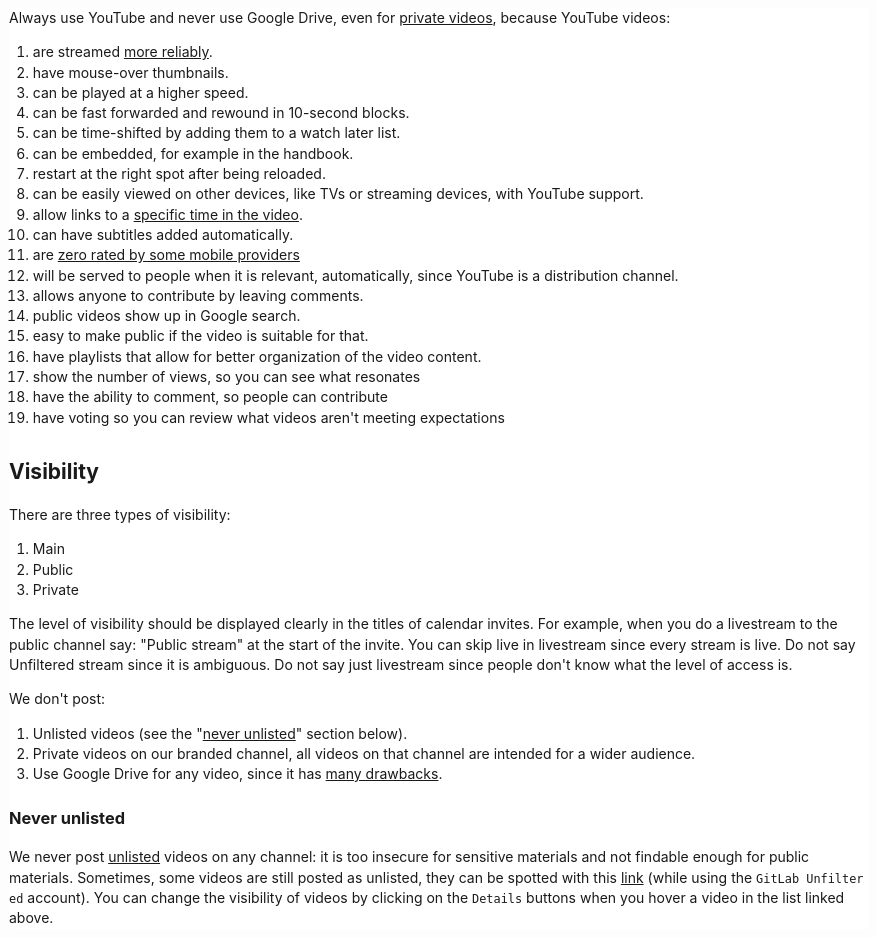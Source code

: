 Always use YouTube and never use Google Drive, even for [private videos](#visibility), because YouTube videos:

1. are streamed [more reliably](https://peering.google.com/#/infrastructure).
1. have mouse-over thumbnails.
1. can be played at a higher speed.
1. can be fast forwarded and rewound in 10-second blocks.
1. can be time-shifted by adding them to a watch later list.
1. can be embedded, for example in the handbook.
1. restart at the right spot after being reloaded.
1. can be easily viewed on other devices, like TVs or streaming devices, with YouTube support.
1. allow links to a [specific time in the video](https://www.h3xed.com/web-and-internet/link-to-a-specific-time-in-a-youtube-video).
1. can have subtitles added automatically.
1. are [zero rated by some mobile providers](https://www.t-mobile.com/tv-streaming/binge-on)
1. will be served to people when it is relevant, automatically, since YouTube is a distribution channel.
1. allows anyone to contribute by leaving comments.
1. public videos show up in Google search.
1. easy to make public if the video is suitable for that.
1. have playlists that allow for better organization of the video content.
1. show the number of views, so you can see what resonates
1. have the ability to comment, so people can contribute
1. have voting so you can review what videos aren't meeting expectations

## Visibility

There are three types of visibility:

1. Main
2. Public
3. Private

The level of visibility should be displayed clearly in the titles of calendar invites.
For example, when you do a livestream to the public channel say: "Public stream" at the start of the invite.
You can skip live in livestream since every stream is live.
Do not say Unfiltered stream since it is ambiguous.
Do not say just livestream since people don't know what the level of access is.

We don't post:

1. Unlisted videos (see the "[never unlisted](#never-unlisted)" section below).
2. Private videos on our branded channel, all videos on that channel are intended for a wider audience.
3. Use Google Drive for any video, since it has [many drawbacks](#why-not-google-drive).

### Never unlisted

We never post [unlisted](https://support.google.com/youtube/answer/157177#zippy=%2Cunlisted-videos) videos on any channel: it is too insecure for sensitive materials and not findable enough for public materials.
Sometimes, some videos are still posted as unlisted, they can be spotted with this [link](https://studio.youtube.com/channel/UCMtZ0sc1HHNtGGWZFDRTh5A/videos/upload?filter=%5B%7B%22name%22%3A%22VISIBILITY%22%2C%22value%22%3A%5B%22UNLISTED%22%5D%7D%5D&sort=%7B%22columnType%22%3A%22date%22%2C%22sortOrder%22%3A%22DESCENDING%22%7D) (while using the `GitLab Unfiltered` account).
You can change the visibility of videos by clicking on the `Details` buttons when you hover a video in the list linked above.
